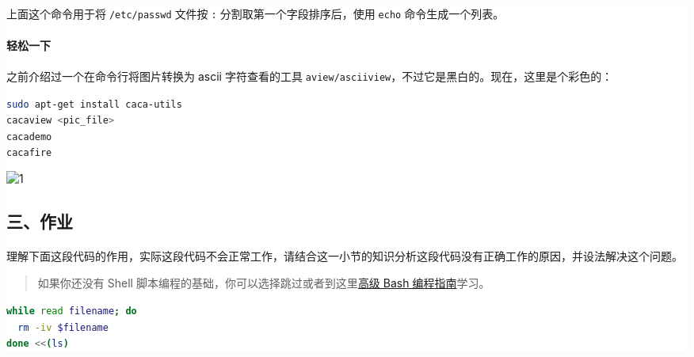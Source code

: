 上面这个命令用于将 `/etc/passwd` 文件按 `:` 分割取第一个字段排序后，使用 `echo` 命令生成一个列表。

#### 轻松一下

之前介绍过一个在命令行将图片转换为 ascii 字符查看的工具 `aview/asciiview`，不过它是黑白的。现在，这里是个彩色的：

```bash
sudo apt-get install caca-utils
cacaview <pic_file>
cacademo
cacafire
```

![1](https://doc.shiyanlou.com/linux_base/cfire.gif/wm)

## 三、作业

理解下面这段代码的作用，实际这段代码不会正常工作，请结合这一小节的知识分析这段代码没有正确工作的原因，并设法解决这个问题。

> 如果你还没有 Shell 脚本编程的基础，你可以选择跳过或者到这里[高级 Bash 编程指南](https://www.lanqiao.cn/courses/944)学习。

```bash
while read filename; do
  rm -iv $filename
done <<(ls)
```
